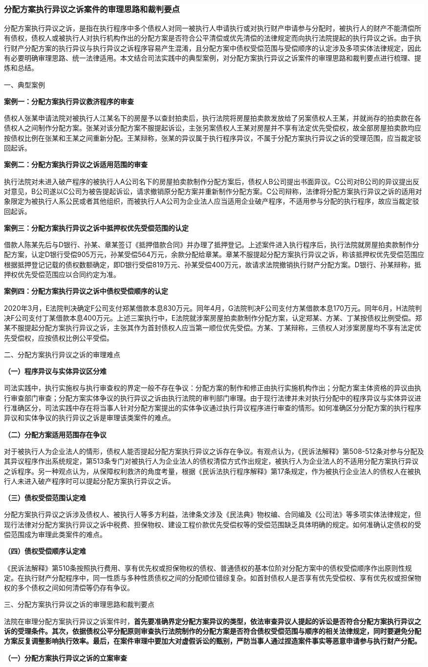 ### **分配方案执行异议之诉案件的审理思路和裁判要点**

分配方案执行异议之诉，是指在执行程序中多个债权人对同一被执行人申请执行或对执行财产申请参与分配时，被执行人的财产不能清偿所有债权，债权人或被执行人对执行机构作出的分配方案是否符合公平清偿或优先清偿的法律规定而向执行法院提起的执行异议之诉。由于执行财产分配方案的执行异议与执行异议之诉程序容易产生混淆，且分配方案中债权受偿范围与受偿顺序的认定涉及多项实体法律规定，因此有必要明确审理思路、统一法律适用。本文结合司法实践中的典型案例，对分配方案执行异议之诉案件的审理思路和裁判要点进行梳理、提炼和总结。

一、典型案例

**案例一：分配方案执行异议救济程序的审查**

债权人张某申请法院对被执行人江某名下的房屋予以查封拍卖后，执行法院将房屋拍卖款发放给了另案债权人王某，并就尚存的拍卖款在各债权人之间制作分配方案。张某对该分配方案不服提起诉讼，主张另案债权人王某对房屋并不享有法定优先受偿权，故全部房屋拍卖款均应按债权比例在张某和王某之间重新分配。王某辩称，张某的异议属于执行程序异议，不属于分配方案执行异议之诉的受理范围，应当裁定驳回起诉。

**案例二：分配方案执行异议之诉适用范围的审查**

执行法院对未进入破产程序的被执行人A公司名下的房屋拍卖款制作分配方案后，债权人B公司提出书面异议。C公司对B公司的异议提出反对意见，B公司遂以C公司为被告提起诉讼，请求撤销原分配方案并重新制作分配方案。C公司辩称，法律将分配方案执行异议之诉的适用对象限定为被执行人系公民或者其他组织，而被执行人A公司为企业法人应当适用企业破产程序，不适用参与分配的执行程序，故应当裁定驳回起诉。

**案例三：分配方案执行异议之诉中抵押权优先受偿范围的认定**

借款人陈某先后与D银行、孙某、章某签订《抵押借款合同》并办理了抵押登记。上述案件进入执行程序后，执行法院就房屋拍卖款制作分配方案，认定D银行受偿905万元，孙某受偿564万元，余款分配给章某。章某不服提起分配方案执行异议之诉，称该抵押权优先受偿范围应根据抵押登记记载的债权数额确定，即D银行受偿819万元、孙某受偿400万元，故请求法院撤销执行财产分配方案。D银行、孙某辩称，抵押权优先受偿范围应以合同约定为准。

**案例四：分配方案执行异议之诉中债权受偿顺序的认定**

2020年3月，E法院判决确定F公司支付郑某借款本息830万元。同年4月，G法院判决F公司支付方某借款本息170万元。同年6月，H法院判决F公司支付丁某借款本息400万元。上述三案执行中，E法院就涉案房屋拍卖款制作分配方案，认定郑某、方某、丁某按债权比例受偿。郑某不服提起分配方案执行异议之诉，主张其作为首封债权人应当第一顺位优先受偿。方某、丁某辩称，三债权人对涉案房屋均不享有法定优先受偿权，应按债权比例公平受偿。

二、分配方案执行异议之诉的审理难点

**（一）程序异议与实体异议区分难**

司法实践中，执行实施权与执行审查权的界定一般不存在争议：分配方案的制作和修正由执行实施机构作出；分配方案主体资格的异议由执行审查部门审查；分配方案实体争议的执行异议之诉由执行法院的审判部门审理。由于现行法律并未对执行分配中的程序异议与实体异议进行准确区分，司法实践中存在将当事人针对分配方案提出的实体争议通过执行异议程序进行审查的情形。如何准确区分分配方案的执行程序异议和实体争议的执行异议之诉是审理该类案件的难点。

**（二）分配方案适用范围存在争议**

对于被执行人为企业法人的情形，债权人能否提起分配方案执行异议之诉存在争议。有观点认为，《民诉法解释》第508-512条对参与分配及其异议程序作出系统规定，第513条专门对被执行人为企业法人的债权清偿方式作出规定，被执行人为企业法人的不适用分配方案执行异议之诉程序。另一种观点认为，从保障权利救济的角度考量，根据《民诉法执行程序解释》第17条规定，作为被执行企业法人的债权人在被执行人未进入破产程序时可以提起分配方案执行异议之诉。

**（三）债权受偿范围认定难**

分配方案执行异议之诉涉及债权人、被执行人等多方利益，法律条文涉及《民法典》物权编、合同编及《公司法》等多项实体法律规定，但现行法律对分配方案执行异议之诉中税费、担保物权、建设工程价款优先受偿权等的受偿范围缺乏具体明确的规定。如何准确认定债权的受偿范围成为审理此类案件的难点。

**（四）债权受偿顺序认定难**

《民诉法解释》第510条按照执行费用、享有优先权或担保物权的债权、普通债权的基本位阶对分配方案中的债权受偿顺序作出原则性规定。在执行财产分配程序中，同一性质与多种性质债权之间的分配顺位错综复杂。如首封债权人是否享有优先受偿权、享有优先权或担保物权的多个债权之间如何清偿等仍存有争议。

三、分配方案执行异议之诉的审理思路和裁判要点

法院在审理分配方案执行异议之诉案件时，**首先要准确界定分配方案异议的类型，依法审查异议人提起的诉讼是否符合分配方案执行异议之诉的受理条件。其次，依据债权公平分配原则审查执行法院制作的分配方案是否符合债权受偿范围与顺序的相关法律规定，同时要避免分配方案反复调整影响执行效率。最后，在案件审理中要加大对虚假诉讼的甄别，严防当事人通过捏造案件事实等恶意申请参与执行财产分配。**

**（一）分配方案执行异议之诉的立案审查**
